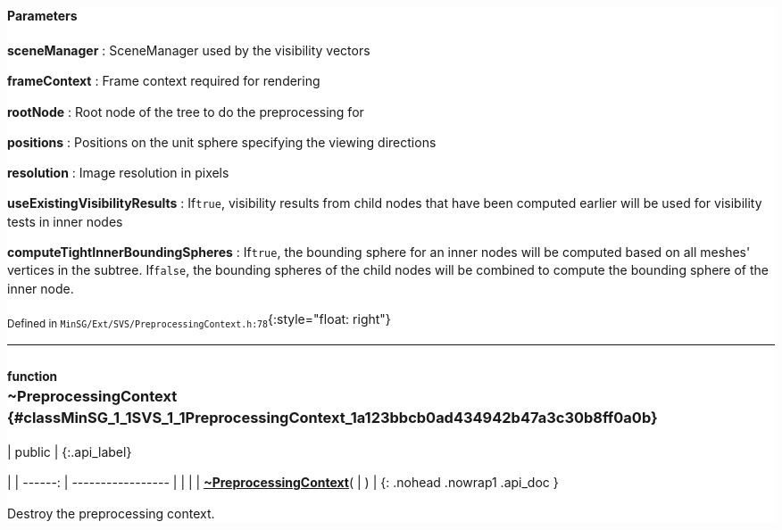 
#### Parameters
**sceneManager**
:  SceneManager used by the visibility vectors



**frameContext**
:  Frame context required for rendering



**rootNode**
:  Root node of the tree to do the preprocessing for



**positions**
:  Positions on the unit sphere specifying the viewing directions



**resolution**
:  Image resolution in pixels



**useExistingVisibilityResults**
:  If`true`, visibility results from child nodes that have been computed earlier will be used for visibility tests in inner nodes



**computeTightInnerBoundingSpheres**
:  If`true`, the bounding sphere for an inner nodes will be computed based on all meshes' vertices in the subtree. If`false`, the bounding spheres of the child nodes will be combined to compute the bounding sphere of the inner node.







<sub>Defined in `MinSG/Ext/SVS/PreprocessingContext.h:78`</sub>{:style="float: right"}

-------------------------------------------------------------------

### <small>function</small><br/> ~PreprocessingContext {#classMinSG_1_1SVS_1_1PreprocessingContext_1a123bbcb0ad434942b47a3c30b8ff0a0b}

| public |
{:.api_label}

|
| ------: | ----------------- |
|  |
|  **[~PreprocessingContext](#classMinSG_1_1SVS_1_1PreprocessingContext_1a123bbcb0ad434942b47a3c30b8ff0a0b)**( |  ) |
{: .nohead .nowrap1 .api_doc }

Destroy the preprocessing context.
